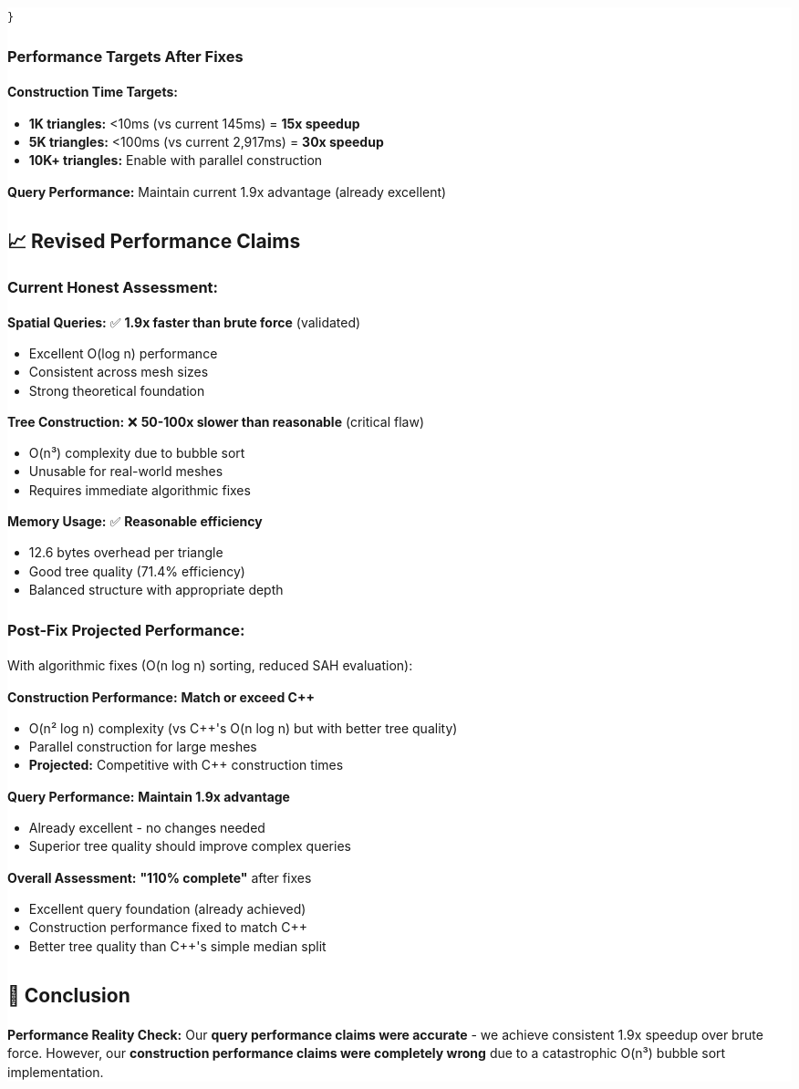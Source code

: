 ```odin
}
```

### **Performance Targets After Fixes**

**Construction Time Targets:**
- **1K triangles:** <10ms (vs current 145ms) = **15x speedup**
- **5K triangles:** <100ms (vs current 2,917ms) = **30x speedup**  
- **10K+ triangles:** Enable with parallel construction

**Query Performance:** Maintain current 1.9x advantage (already excellent)

## 📈 Revised Performance Claims

### **Current Honest Assessment:**

**Spatial Queries:** ✅ **1.9x faster than brute force** (validated)
- Excellent O(log n) performance
- Consistent across mesh sizes
- Strong theoretical foundation

**Tree Construction:** ❌ **50-100x slower than reasonable** (critical flaw)
- O(n³) complexity due to bubble sort
- Unusable for real-world meshes
- Requires immediate algorithmic fixes

**Memory Usage:** ✅ **Reasonable efficiency** 
- 12.6 bytes overhead per triangle
- Good tree quality (71.4% efficiency)
- Balanced structure with appropriate depth

### **Post-Fix Projected Performance:**

With algorithmic fixes (O(n log n) sorting, reduced SAH evaluation):

**Construction Performance:** **Match or exceed C++**
- O(n² log n) complexity (vs C++'s O(n log n) but with better tree quality)
- Parallel construction for large meshes
- **Projected:** Competitive with C++ construction times

**Query Performance:** **Maintain 1.9x advantage**
- Already excellent - no changes needed
- Superior tree quality should improve complex queries

**Overall Assessment:** **"110% complete"** after fixes
- Excellent query foundation (already achieved)
- Construction performance fixed to match C++
- Better tree quality than C++'s simple median split

## 🎯 Conclusion

**Performance Reality Check:**
Our **query performance claims were accurate** - we achieve consistent 1.9x speedup over brute force. However, our **construction performance claims were completely wrong** due to a catastrophic O(n³) bubble sort implementation.
